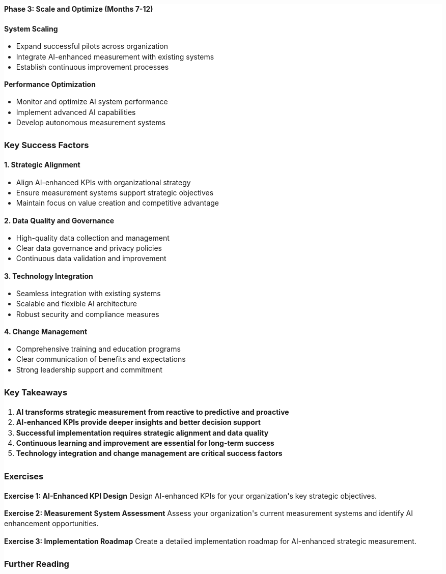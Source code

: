 #### Phase 3: Scale and Optimize (Months 7-12)

**System Scaling**
- Expand successful pilots across organization
- Integrate AI-enhanced measurement with existing systems
- Establish continuous improvement processes

**Performance Optimization**
- Monitor and optimize AI system performance
- Implement advanced AI capabilities
- Develop autonomous measurement systems

### Key Success Factors

**1. Strategic Alignment**
- Align AI-enhanced KPIs with organizational strategy
- Ensure measurement systems support strategic objectives
- Maintain focus on value creation and competitive advantage

**2. Data Quality and Governance**
- High-quality data collection and management
- Clear data governance and privacy policies
- Continuous data validation and improvement

**3. Technology Integration**
- Seamless integration with existing systems
- Scalable and flexible AI architecture
- Robust security and compliance measures

**4. Change Management**
- Comprehensive training and education programs
- Clear communication of benefits and expectations
- Strong leadership support and commitment

### Key Takeaways

1. **AI transforms strategic measurement from reactive to predictive and proactive**
2. **AI-enhanced KPIs provide deeper insights and better decision support**
3. **Successful implementation requires strategic alignment and data quality**
4. **Continuous learning and improvement are essential for long-term success**
5. **Technology integration and change management are critical success factors**

### Exercises

**Exercise 1: AI-Enhanced KPI Design**
Design AI-enhanced KPIs for your organization's key strategic objectives.

**Exercise 2: Measurement System Assessment**
Assess your organization's current measurement systems and identify AI enhancement opportunities.

**Exercise 3: Implementation Roadmap**
Create a detailed implementation roadmap for AI-enhanced strategic measurement.

### Further Reading
